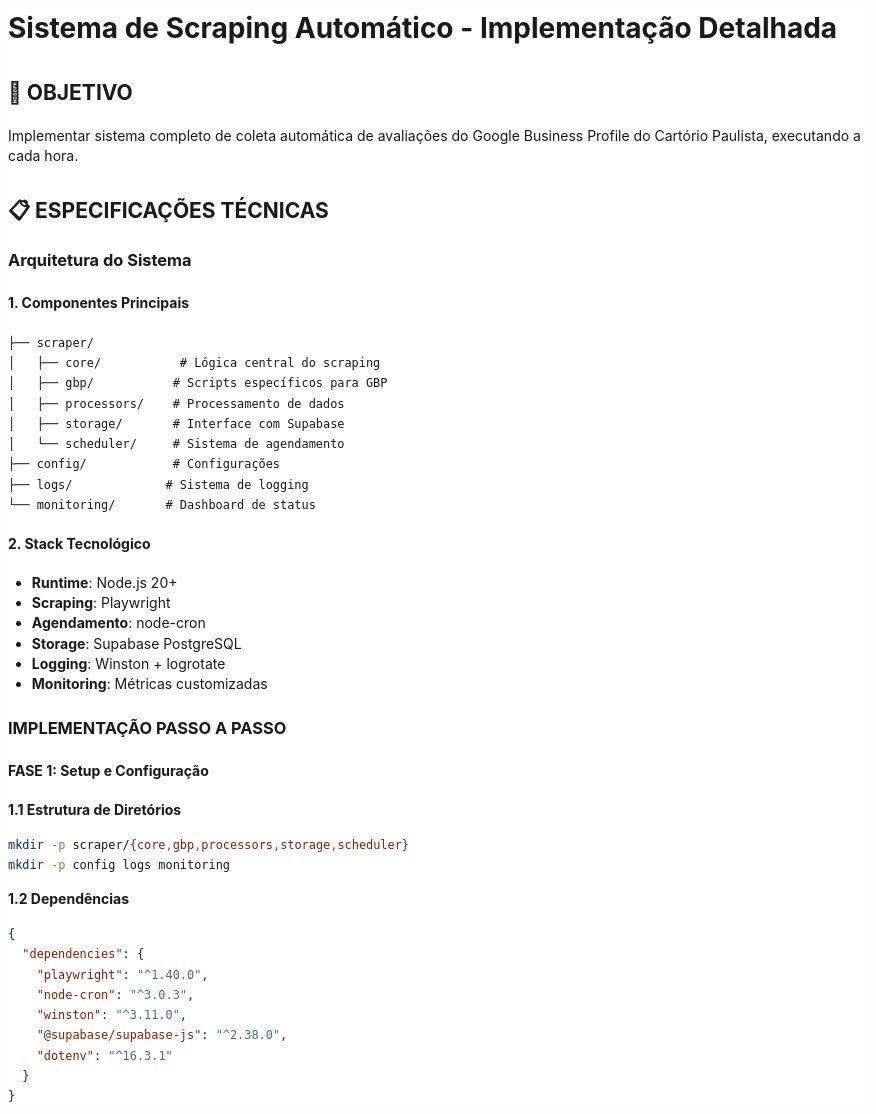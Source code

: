 # Sistema de Scraping Automático - Implementação Detalhada

## 🎯 **OBJETIVO**
Implementar sistema completo de coleta automática de avaliações do Google Business Profile do Cartório Paulista, executando a cada hora.

## 📋 **ESPECIFICAÇÕES TÉCNICAS**

### **Arquitetura do Sistema**

#### **1. Componentes Principais**
```
├── scraper/
│   ├── core/           # Lógica central do scraping
│   ├── gbp/           # Scripts específicos para GBP
│   ├── processors/    # Processamento de dados
│   ├── storage/       # Interface com Supabase
│   └── scheduler/     # Sistema de agendamento
├── config/            # Configurações
├── logs/             # Sistema de logging
└── monitoring/       # Dashboard de status
```

#### **2. Stack Tecnológico**
- **Runtime**: Node.js 20+
- **Scraping**: Playwright
- **Agendamento**: node-cron
- **Storage**: Supabase PostgreSQL
- **Logging**: Winston + logrotate
- **Monitoring**: Métricas customizadas

### **IMPLEMENTAÇÃO PASSO A PASSO**

#### **FASE 1: Setup e Configuração**

**1.1 Estrutura de Diretórios**
```bash
mkdir -p scraper/{core,gbp,processors,storage,scheduler}
mkdir -p config logs monitoring
```

**1.2 Dependências**
```json
{
  "dependencies": {
    "playwright": "^1.40.0",
    "node-cron": "^3.0.3",
    "winston": "^3.11.0",
    "@supabase/supabase-js": "^2.38.0",
    "dotenv": "^16.3.1"
  }
}
```
